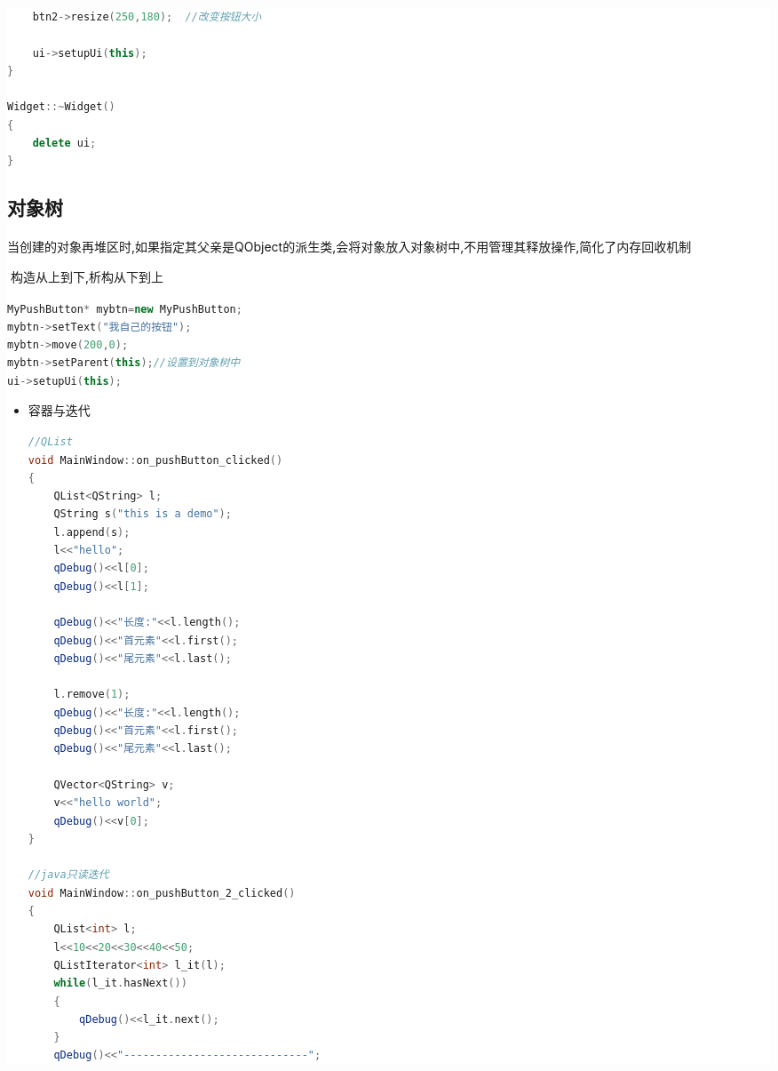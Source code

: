 ```c++
    btn2->resize(250,180);  //改变按钮大小

    ui->setupUi(this);
}

Widget::~Widget()
{
    delete ui;
}


```

## 对象树

​	当创建的对象再堆区时,如果指定其父亲是QObject的派生类,会将对象放入对象树中,不用管理其释放操作,简化了内存回收机制

​	构造从上到下,析构从下到上

```c++
MyPushButton* mybtn=new MyPushButton;
mybtn->setText("我自己的按钮");
mybtn->move(200,0);
mybtn->setParent(this);//设置到对象树中
ui->setupUi(this);
```

+ 容器与迭代

  ```c++
  //QList
  void MainWindow::on_pushButton_clicked()
  {
      QList<QString> l;
      QString s("this is a demo");
      l.append(s);
      l<<"hello";
      qDebug()<<l[0];
      qDebug()<<l[1];
  
      qDebug()<<"长度:"<<l.length();
      qDebug()<<"首元素"<<l.first();
      qDebug()<<"尾元素"<<l.last();
  
      l.remove(1);
      qDebug()<<"长度:"<<l.length();
      qDebug()<<"首元素"<<l.first();
      qDebug()<<"尾元素"<<l.last();
  
      QVector<QString> v;
      v<<"hello world";
      qDebug()<<v[0];
  }
  
  //java只读迭代
  void MainWindow::on_pushButton_2_clicked()
  {
      QList<int> l;
      l<<10<<20<<30<<40<<50;
      QListIterator<int> l_it(l);
      while(l_it.hasNext())
      {
          qDebug()<<l_it.next();
      }
      qDebug()<<"-----------------------------";
  ```